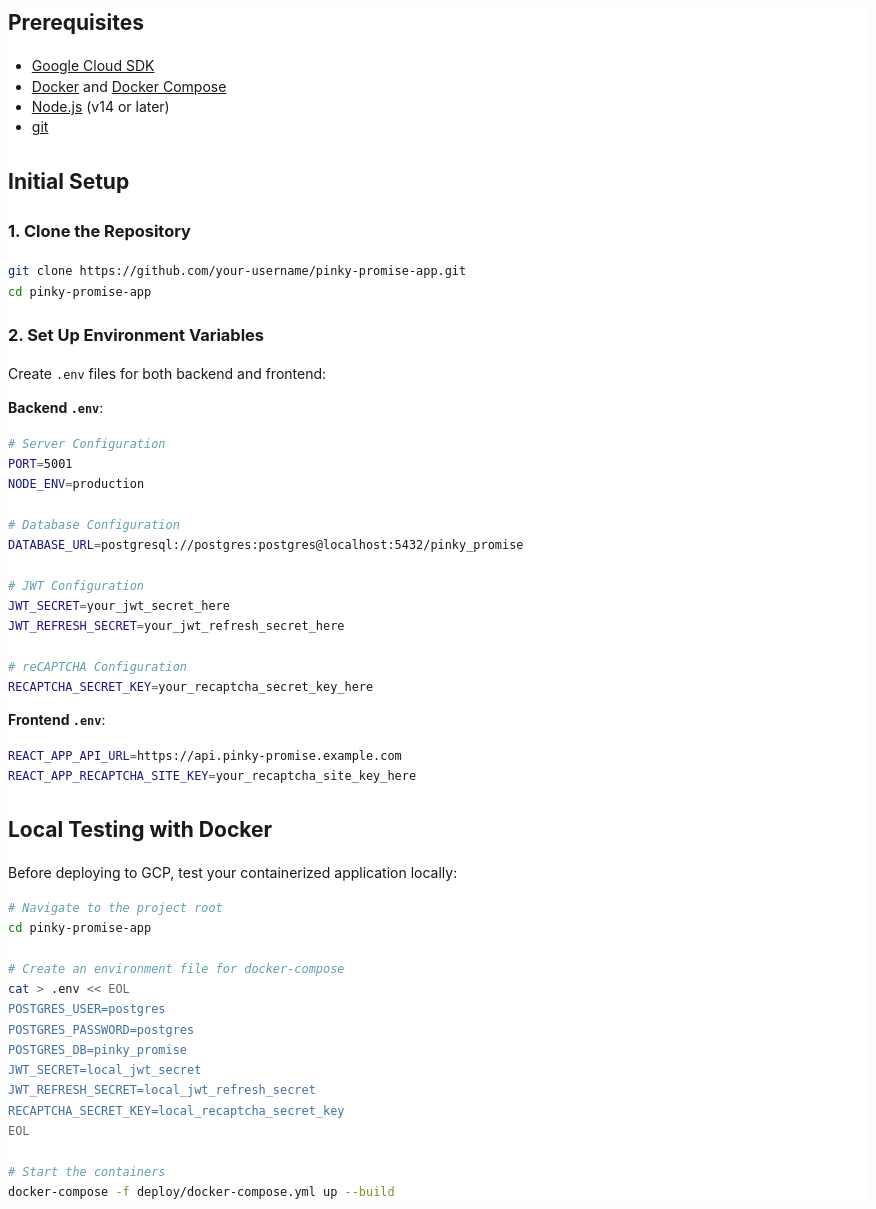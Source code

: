 ## Prerequisites

- [Google Cloud SDK](https://cloud.google.com/sdk/docs/install)
- [Docker](https://docs.docker.com/get-docker/) and [Docker Compose](https://docs.docker.com/compose/install/)
- [Node.js](https://nodejs.org/) (v14 or later)
- [git](https://git-scm.com/downloads)

## Initial Setup

### 1. Clone the Repository

```bash
git clone https://github.com/your-username/pinky-promise-app.git
cd pinky-promise-app
```

### 2. Set Up Environment Variables

Create `.env` files for both backend and frontend:

**Backend `.env`**:
```bash
# Server Configuration
PORT=5001
NODE_ENV=production

# Database Configuration
DATABASE_URL=postgresql://postgres:postgres@localhost:5432/pinky_promise

# JWT Configuration
JWT_SECRET=your_jwt_secret_here
JWT_REFRESH_SECRET=your_jwt_refresh_secret_here

# reCAPTCHA Configuration
RECAPTCHA_SECRET_KEY=your_recaptcha_secret_key_here
```

**Frontend `.env`**:
```bash
REACT_APP_API_URL=https://api.pinky-promise.example.com
REACT_APP_RECAPTCHA_SITE_KEY=your_recaptcha_site_key_here
```

## Local Testing with Docker

Before deploying to GCP, test your containerized application locally:

```bash
# Navigate to the project root
cd pinky-promise-app

# Create an environment file for docker-compose
cat > .env << EOL
POSTGRES_USER=postgres
POSTGRES_PASSWORD=postgres
POSTGRES_DB=pinky_promise
JWT_SECRET=local_jwt_secret
JWT_REFRESH_SECRET=local_jwt_refresh_secret
RECAPTCHA_SECRET_KEY=local_recaptcha_secret_key
EOL

# Start the containers
docker-compose -f deploy/docker-compose.yml up --build
```
